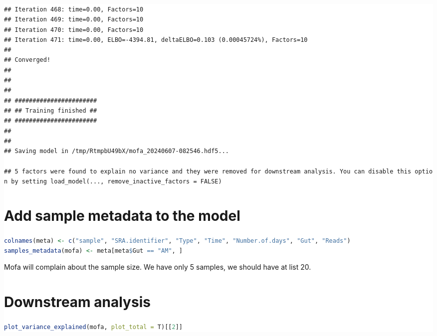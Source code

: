     ## Iteration 468: time=0.00, Factors=10
    ## Iteration 469: time=0.00, Factors=10
    ## Iteration 470: time=0.00, Factors=10
    ## Iteration 471: time=0.00, ELBO=-4394.81, deltaELBO=0.103 (0.00045724%), Factors=10
    ## 
    ## Converged!
    ## 
    ## 
    ## 
    ## #######################
    ## ## Training finished ##
    ## #######################
    ## 
    ## 
    ## Saving model in /tmp/RtmpbU49bX/mofa_20240607-082546.hdf5...

    ## 5 factors were found to explain no variance and they were removed for downstream analysis. You can disable this option by setting load_model(..., remove_inactive_factors = FALSE)

# Add sample metadata to the model

``` r
colnames(meta) <- c("sample", "SRA.identifier", "Type", "Time", "Number.of.days", "Gut", "Reads")
samples_metadata(mofa) <- meta[meta$Gut == "AM", ] 
```

Mofa will complain about the sample size. We have only 5 samples, we
should have at list 20.

# Downstream analysis

``` r
plot_variance_explained(mofa, plot_total = T)[[2]]
```
